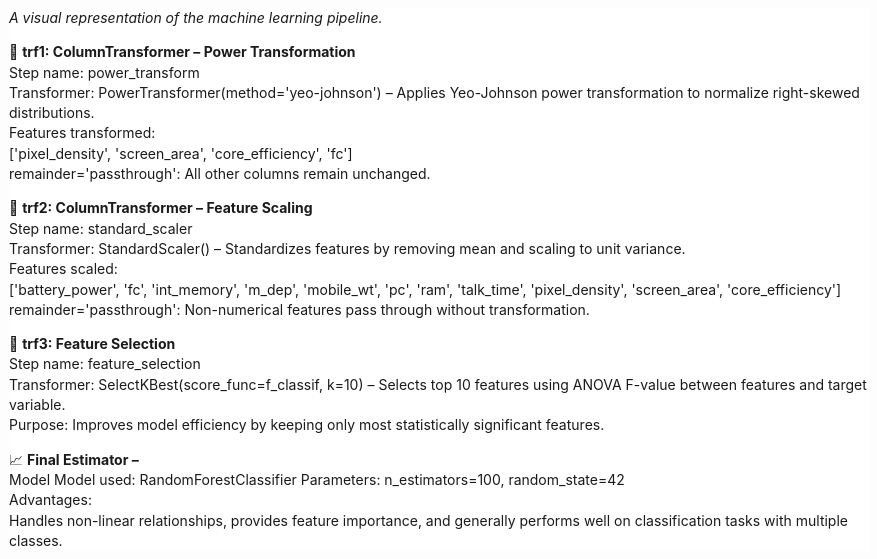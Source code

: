 _A visual representation of the machine learning pipeline._

🔁 **trf1: ColumnTransformer – Power Transformation**  
Step name: power_transform  
Transformer: PowerTransformer(method='yeo-johnson') – Applies Yeo-Johnson power transformation to normalize right-skewed distributions.  
Features transformed:  
['pixel_density', 'screen_area', 'core_efficiency', 'fc']  
remainder='passthrough': All other columns remain unchanged.

🔁 **trf2: ColumnTransformer – Feature Scaling**  
Step name: standard_scaler  
Transformer: StandardScaler() – Standardizes features by removing mean and scaling to unit variance.  
Features scaled:   
['battery_power', 'fc', 'int_memory', 'm_dep', 'mobile_wt', 'pc', 'ram', 'talk_time', 'pixel_density', 'screen_area', 'core_efficiency']  
remainder='passthrough': Non-numerical features pass through without transformation.  

🔁 **trf3: Feature Selection**  
Step name: feature_selection  
Transformer: SelectKBest(score_func=f_classif, k=10) – Selects top 10 features using ANOVA F-value between features and target variable.  
Purpose: Improves model efficiency by keeping only most statistically significant features.

📈 **Final Estimator –**   
Model
Model used: RandomForestClassifier
Parameters: n_estimators=100, random_state=42  
Advantages:   
Handles non-linear relationships, provides feature importance, and generally performs well on classification tasks with multiple classes.






